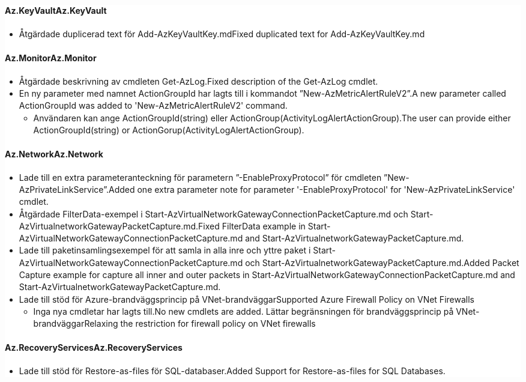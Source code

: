 #### <a name="azkeyvault"></a><span data-ttu-id="4f44c-273">Az.KeyVault</span><span class="sxs-lookup"><span data-stu-id="4f44c-273">Az.KeyVault</span></span>
* <span data-ttu-id="4f44c-274">Åtgärdade duplicerad text för Add-AzKeyVaultKey.md</span><span class="sxs-lookup"><span data-stu-id="4f44c-274">Fixed duplicated text for Add-AzKeyVaultKey.md</span></span>

#### <a name="azmonitor"></a><span data-ttu-id="4f44c-275">Az.Monitor</span><span class="sxs-lookup"><span data-stu-id="4f44c-275">Az.Monitor</span></span>
* <span data-ttu-id="4f44c-276">Åtgärdade beskrivning av cmdleten Get-AzLog.</span><span class="sxs-lookup"><span data-stu-id="4f44c-276">Fixed description of the Get-AzLog cmdlet.</span></span>
* <span data-ttu-id="4f44c-277">En ny parameter med namnet ActionGroupId har lagts till i kommandot ”New-AzMetricAlertRuleV2”.</span><span class="sxs-lookup"><span data-stu-id="4f44c-277">A new parameter called ActionGroupId was added to 'New-AzMetricAlertRuleV2' command.</span></span>
    - <span data-ttu-id="4f44c-278">Användaren kan ange ActionGroupId(string) eller ActionGroup(ActivityLogAlertActionGroup).</span><span class="sxs-lookup"><span data-stu-id="4f44c-278">The user can provide either ActionGroupId(string) or ActionGorup(ActivityLogAlertActionGroup).</span></span>

#### <a name="aznetwork"></a><span data-ttu-id="4f44c-279">Az.Network</span><span class="sxs-lookup"><span data-stu-id="4f44c-279">Az.Network</span></span>
* <span data-ttu-id="4f44c-280">Lade till en extra parameteranteckning för parametern ”-EnableProxyProtocol” för cmdleten ”New-AzPrivateLinkService”.</span><span class="sxs-lookup"><span data-stu-id="4f44c-280">Added one extra parameter note for parameter '-EnableProxyProtocol' for 'New-AzPrivateLinkService' cmdlet.</span></span>
* <span data-ttu-id="4f44c-281">Åtgärdade FilterData-exempel i Start-AzVirtualNetworkGatewayConnectionPacketCapture.md och Start-AzVirtualnetworkGatewayPacketCapture.md.</span><span class="sxs-lookup"><span data-stu-id="4f44c-281">Fixed FilterData example in Start-AzVirtualNetworkGatewayConnectionPacketCapture.md and Start-AzVirtualnetworkGatewayPacketCapture.md.</span></span>
* <span data-ttu-id="4f44c-282">Lade till paketinsamlingsexempel för att samla in alla inre och yttre paket i Start-AzVirtualNetworkGatewayConnectionPacketCapture.md och Start-AzVirtualnetworkGatewayPacketCapture.md.</span><span class="sxs-lookup"><span data-stu-id="4f44c-282">Added Packet Capture example for capture all inner and outer packets in Start-AzVirtualNetworkGatewayConnectionPacketCapture.md and Start-AzVirtualnetworkGatewayPacketCapture.md.</span></span>
* <span data-ttu-id="4f44c-283">Lade till stöd för Azure-brandväggsprincip på VNet-brandväggar</span><span class="sxs-lookup"><span data-stu-id="4f44c-283">Supported Azure Firewall Policy on VNet Firewalls</span></span>
    - <span data-ttu-id="4f44c-284">Inga nya cmdletar har lagts till.</span><span class="sxs-lookup"><span data-stu-id="4f44c-284">No new cmdlets are added.</span></span> <span data-ttu-id="4f44c-285">Lättar begränsningen för brandväggsprincip på VNet-brandväggar</span><span class="sxs-lookup"><span data-stu-id="4f44c-285">Relaxing the restriction for firewall policy on VNet firewalls</span></span>

#### <a name="azrecoveryservices"></a><span data-ttu-id="4f44c-286">Az.RecoveryServices</span><span class="sxs-lookup"><span data-stu-id="4f44c-286">Az.RecoveryServices</span></span>
* <span data-ttu-id="4f44c-287">Lade till stöd för Restore-as-files för SQL-databaser.</span><span class="sxs-lookup"><span data-stu-id="4f44c-287">Added Support for Restore-as-files for SQL Databases.</span></span>
